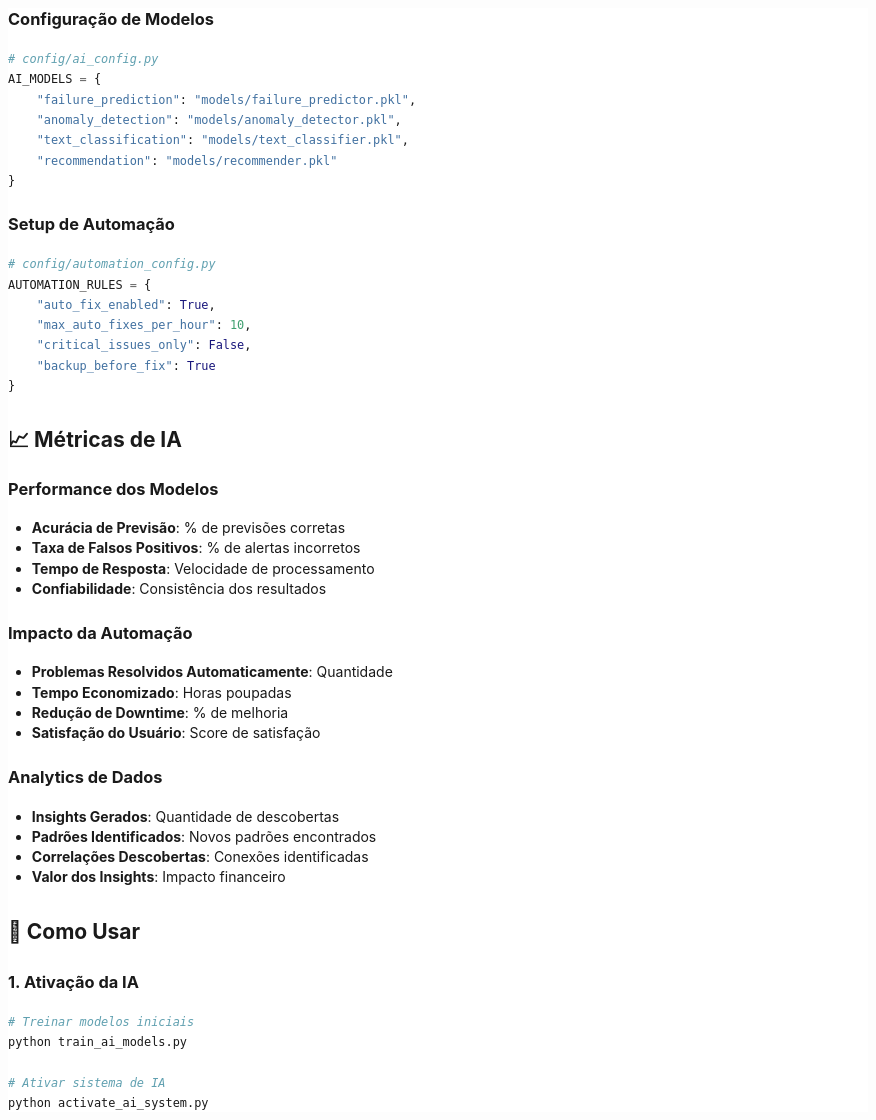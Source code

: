 ### Configuração de Modelos
```python
# config/ai_config.py
AI_MODELS = {
    "failure_prediction": "models/failure_predictor.pkl",
    "anomaly_detection": "models/anomaly_detector.pkl",
    "text_classification": "models/text_classifier.pkl",
    "recommendation": "models/recommender.pkl"
}
```

### Setup de Automação
```python
# config/automation_config.py
AUTOMATION_RULES = {
    "auto_fix_enabled": True,
    "max_auto_fixes_per_hour": 10,
    "critical_issues_only": False,
    "backup_before_fix": True
}
```

## 📈 Métricas de IA

### Performance dos Modelos
- **Acurácia de Previsão**: % de previsões corretas
- **Taxa de Falsos Positivos**: % de alertas incorretos
- **Tempo de Resposta**: Velocidade de processamento
- **Confiabilidade**: Consistência dos resultados

### Impacto da Automação
- **Problemas Resolvidos Automaticamente**: Quantidade
- **Tempo Economizado**: Horas poupadas
- **Redução de Downtime**: % de melhoria
- **Satisfação do Usuário**: Score de satisfação

### Analytics de Dados
- **Insights Gerados**: Quantidade de descobertas
- **Padrões Identificados**: Novos padrões encontrados
- **Correlações Descobertas**: Conexões identificadas
- **Valor dos Insights**: Impacto financeiro

## 🚀 Como Usar

### 1. Ativação da IA
```bash
# Treinar modelos iniciais
python train_ai_models.py

# Ativar sistema de IA
python activate_ai_system.py
```
